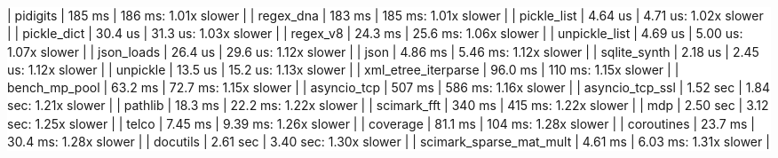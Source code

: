 | pidigits                 | 185 ms                                                                                                            | 186 ms: 1.01x slower                                                                                                    |
| regex_dna                | 183 ms                                                                                                            | 185 ms: 1.01x slower                                                                                                    |
| pickle_list              | 4.64 us                                                                                                           | 4.71 us: 1.02x slower                                                                                                   |
| pickle_dict              | 30.4 us                                                                                                           | 31.3 us: 1.03x slower                                                                                                   |
| regex_v8                 | 24.3 ms                                                                                                           | 25.6 ms: 1.06x slower                                                                                                   |
| unpickle_list            | 4.69 us                                                                                                           | 5.00 us: 1.07x slower                                                                                                   |
| json_loads               | 26.4 us                                                                                                           | 29.6 us: 1.12x slower                                                                                                   |
| json                     | 4.86 ms                                                                                                           | 5.46 ms: 1.12x slower                                                                                                   |
| sqlite_synth             | 2.18 us                                                                                                           | 2.45 us: 1.12x slower                                                                                                   |
| unpickle                 | 13.5 us                                                                                                           | 15.2 us: 1.13x slower                                                                                                   |
| xml_etree_iterparse      | 96.0 ms                                                                                                           | 110 ms: 1.15x slower                                                                                                    |
| bench_mp_pool            | 63.2 ms                                                                                                           | 72.7 ms: 1.15x slower                                                                                                   |
| asyncio_tcp              | 507 ms                                                                                                            | 586 ms: 1.16x slower                                                                                                    |
| asyncio_tcp_ssl          | 1.52 sec                                                                                                          | 1.84 sec: 1.21x slower                                                                                                  |
| pathlib                  | 18.3 ms                                                                                                           | 22.2 ms: 1.22x slower                                                                                                   |
| scimark_fft              | 340 ms                                                                                                            | 415 ms: 1.22x slower                                                                                                    |
| mdp                      | 2.50 sec                                                                                                          | 3.12 sec: 1.25x slower                                                                                                  |
| telco                    | 7.45 ms                                                                                                           | 9.39 ms: 1.26x slower                                                                                                   |
| coverage                 | 81.1 ms                                                                                                           | 104 ms: 1.28x slower                                                                                                    |
| coroutines               | 23.7 ms                                                                                                           | 30.4 ms: 1.28x slower                                                                                                   |
| docutils                 | 2.61 sec                                                                                                          | 3.40 sec: 1.30x slower                                                                                                  |
| scimark_sparse_mat_mult  | 4.61 ms                                                                                                           | 6.03 ms: 1.31x slower                                                                                                   |
